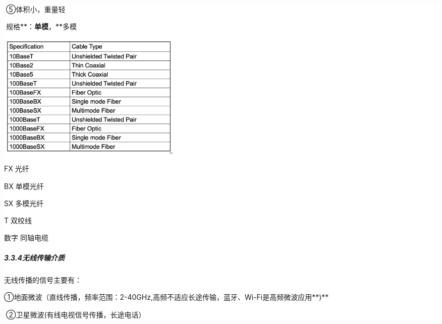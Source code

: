 ​		⑤体积小，重量轻

​	规格**：**单模**，**多模



 <img src="计算机网络.assets/截屏2020-09-18 上午8.41.31.png" alt="截屏2020-09-18 上午8.41.31" style="zoom:33%;" />

FX 光纤

BX 单模光纤

SX 多模光纤

T 双绞线

数字 同轴电缆



##### 3.3.4无线传输介质

无线传播的信号主要有：

​	①地面微波（直线传播，频率范围：2-40GHz,高频不适应长途传输，蓝牙、Wi-Fi是高频微波应用**)**

​	②卫星微波(有线电视信号传播，长途电话）
